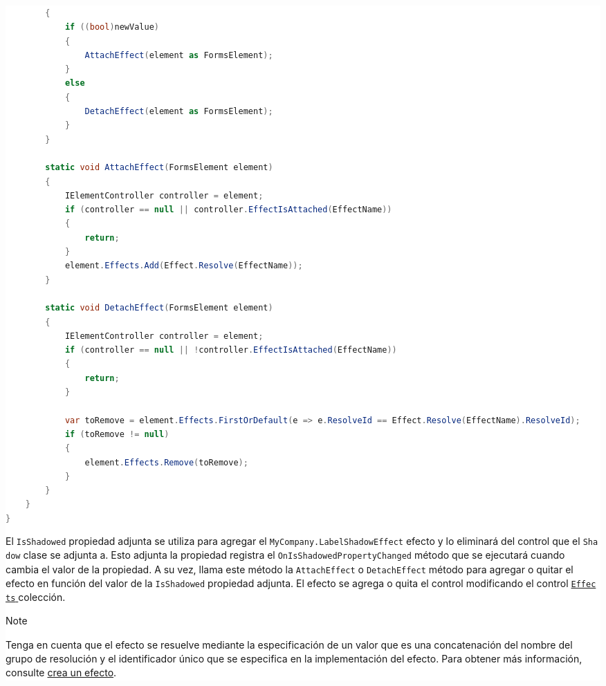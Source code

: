 ```csharp
        {
            if ((bool)newValue)
            {
                AttachEffect(element as FormsElement);
            }
            else
            {
                DetachEffect(element as FormsElement);
            }
        }

        static void AttachEffect(FormsElement element)
        {
            IElementController controller = element;
            if (controller == null || controller.EffectIsAttached(EffectName))
            {
                return;
            }
            element.Effects.Add(Effect.Resolve(EffectName));
        }

        static void DetachEffect(FormsElement element)
        {
            IElementController controller = element;
            if (controller == null || !controller.EffectIsAttached(EffectName))
            {
                return;
            }

            var toRemove = element.Effects.FirstOrDefault(e => e.ResolveId == Effect.Resolve(EffectName).ResolveId);
            if (toRemove != null)
            {
                element.Effects.Remove(toRemove);
            }
        }
    }
}
```

El `IsShadowed` propiedad adjunta se utiliza para agregar el `MyCompany.LabelShadowEffect` efecto y lo eliminará del control que el `Shadow` clase se adjunta a. Esto adjunta la propiedad registra el `OnIsShadowedPropertyChanged` método que se ejecutará cuando cambia el valor de la propiedad. A su vez, llama este método la `AttachEffect` o `DetachEffect` método para agregar o quitar el efecto en función del valor de la `IsShadowed` propiedad adjunta. El efecto se agrega o quita el control modificando el control [ `Effects` ](xref:Xamarin.Forms.Element.Effects) colección.

> [!NOTE]
> Tenga en cuenta que el efecto se resuelve mediante la especificación de un valor que es una concatenación del nombre del grupo de resolución y el identificador único que se especifica en la implementación del efecto. Para obtener más información, consulte [crea un efecto](~/xamarin-forms/app-fundamentals/effects/creating.md).
